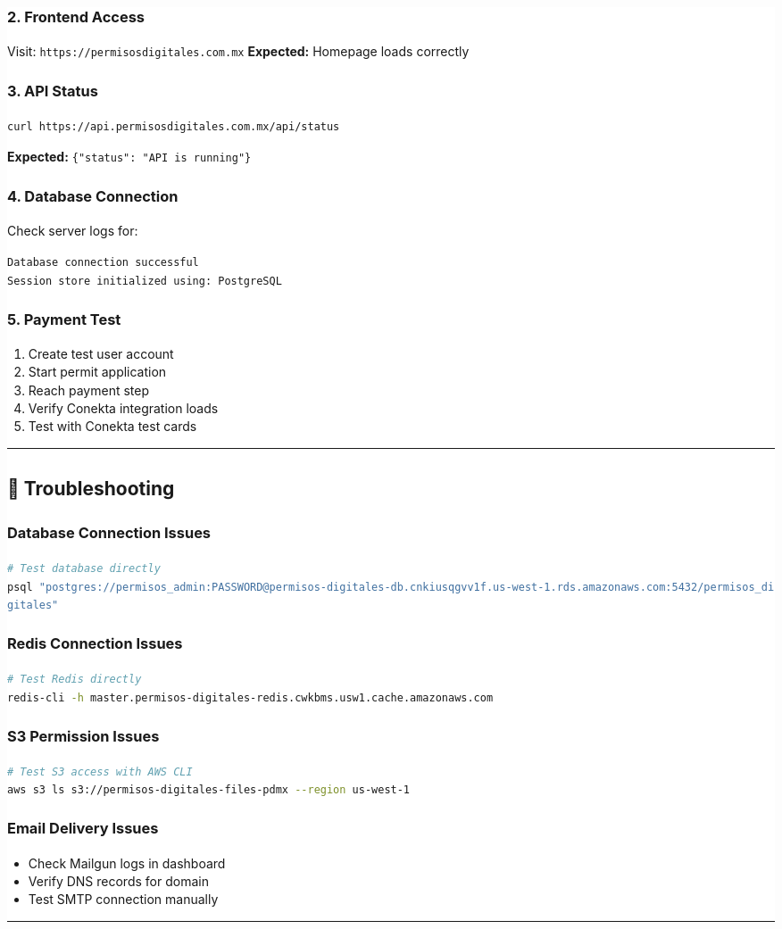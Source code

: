 ### 2. Frontend Access
Visit: `https://permisosdigitales.com.mx`
**Expected:** Homepage loads correctly

### 3. API Status
```bash
curl https://api.permisosdigitales.com.mx/api/status
```
**Expected:** `{"status": "API is running"}`

### 4. Database Connection
Check server logs for:
```
Database connection successful
Session store initialized using: PostgreSQL
```

### 5. Payment Test
1. Create test user account
2. Start permit application
3. Reach payment step
4. Verify Conekta integration loads
5. Test with Conekta test cards

---

## 🚨 Troubleshooting

### Database Connection Issues
```bash
# Test database directly
psql "postgres://permisos_admin:PASSWORD@permisos-digitales-db.cnkiusqgvv1f.us-west-1.rds.amazonaws.com:5432/permisos_digitales"
```

### Redis Connection Issues
```bash
# Test Redis directly
redis-cli -h master.permisos-digitales-redis.cwkbms.usw1.cache.amazonaws.com
```

### S3 Permission Issues
```bash
# Test S3 access with AWS CLI
aws s3 ls s3://permisos-digitales-files-pdmx --region us-west-1
```

### Email Delivery Issues
- Check Mailgun logs in dashboard
- Verify DNS records for domain
- Test SMTP connection manually

---